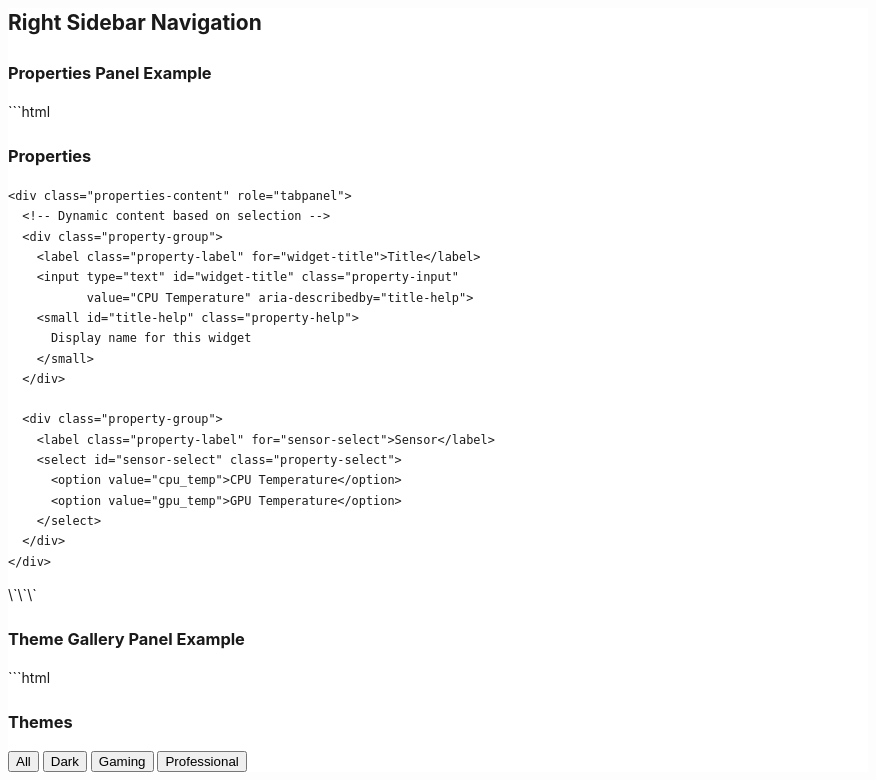 ## Right Sidebar Navigation

### Properties Panel Example

\`\`\`html
<aside class="right-sidebar" role="complementary" aria-label="Properties and configuration">
  <div class="sidebar-section">
    <h3 class="section-title">
      <Icon name="settings" />
      Properties
    </h3>
    
    <div class="properties-content" role="tabpanel">
      <!-- Dynamic content based on selection -->
      <div class="property-group">
        <label class="property-label" for="widget-title">Title</label>
        <input type="text" id="widget-title" class="property-input" 
               value="CPU Temperature" aria-describedby="title-help">
        <small id="title-help" class="property-help">
          Display name for this widget
        </small>
      </div>
      
      <div class="property-group">
        <label class="property-label" for="sensor-select">Sensor</label>
        <select id="sensor-select" class="property-select">
          <option value="cpu_temp">CPU Temperature</option>
          <option value="gpu_temp">GPU Temperature</option>
        </select>
      </div>
    </div>
  </div>
</aside>
\`\`\`

### Theme Gallery Panel Example

\`\`\`html
<div class="sidebar-section">
  <h3 class="section-title">
    <Icon name="palette" />
    Themes
  </h3>
  
  <div class="theme-gallery">
    <div class="theme-categories">
      <button class="category-tab active" data-category="all">All</button>
      <button class="category-tab" data-category="dark">Dark</button>
      <button class="category-tab" data-category="gaming">Gaming</button>
      <button class="category-tab" data-category="professional">Professional</button>
    </div>
    